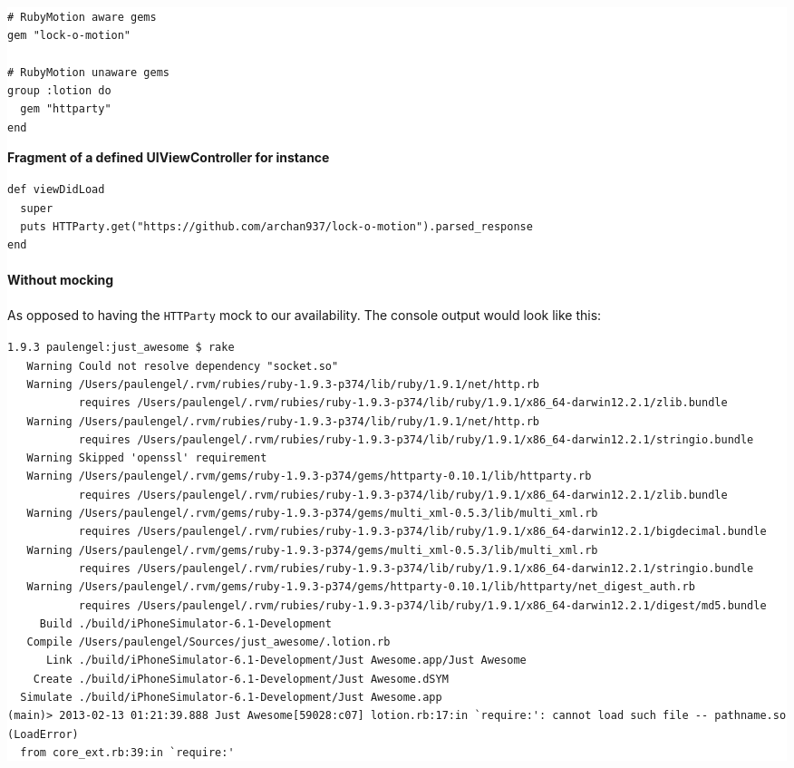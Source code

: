     # RubyMotion aware gems
    gem "lock-o-motion"

    # RubyMotion unaware gems
    group :lotion do
      gem "httparty"
    end

**Fragment of a defined UIViewController for instance**

    def viewDidLoad
      super
      puts HTTParty.get("https://github.com/archan937/lock-o-motion").parsed_response
    end

#### Without mocking

As opposed to having the `HTTParty` mock to our availability. The console output would look like this:

    1.9.3 paulengel:just_awesome $ rake
       Warning Could not resolve dependency "socket.so"
       Warning /Users/paulengel/.rvm/rubies/ruby-1.9.3-p374/lib/ruby/1.9.1/net/http.rb
               requires /Users/paulengel/.rvm/rubies/ruby-1.9.3-p374/lib/ruby/1.9.1/x86_64-darwin12.2.1/zlib.bundle
       Warning /Users/paulengel/.rvm/rubies/ruby-1.9.3-p374/lib/ruby/1.9.1/net/http.rb
               requires /Users/paulengel/.rvm/rubies/ruby-1.9.3-p374/lib/ruby/1.9.1/x86_64-darwin12.2.1/stringio.bundle
       Warning Skipped 'openssl' requirement
       Warning /Users/paulengel/.rvm/gems/ruby-1.9.3-p374/gems/httparty-0.10.1/lib/httparty.rb
               requires /Users/paulengel/.rvm/rubies/ruby-1.9.3-p374/lib/ruby/1.9.1/x86_64-darwin12.2.1/zlib.bundle
       Warning /Users/paulengel/.rvm/gems/ruby-1.9.3-p374/gems/multi_xml-0.5.3/lib/multi_xml.rb
               requires /Users/paulengel/.rvm/rubies/ruby-1.9.3-p374/lib/ruby/1.9.1/x86_64-darwin12.2.1/bigdecimal.bundle
       Warning /Users/paulengel/.rvm/gems/ruby-1.9.3-p374/gems/multi_xml-0.5.3/lib/multi_xml.rb
               requires /Users/paulengel/.rvm/rubies/ruby-1.9.3-p374/lib/ruby/1.9.1/x86_64-darwin12.2.1/stringio.bundle
       Warning /Users/paulengel/.rvm/gems/ruby-1.9.3-p374/gems/httparty-0.10.1/lib/httparty/net_digest_auth.rb
               requires /Users/paulengel/.rvm/rubies/ruby-1.9.3-p374/lib/ruby/1.9.1/x86_64-darwin12.2.1/digest/md5.bundle
         Build ./build/iPhoneSimulator-6.1-Development
       Compile /Users/paulengel/Sources/just_awesome/.lotion.rb
          Link ./build/iPhoneSimulator-6.1-Development/Just Awesome.app/Just Awesome
        Create ./build/iPhoneSimulator-6.1-Development/Just Awesome.dSYM
      Simulate ./build/iPhoneSimulator-6.1-Development/Just Awesome.app
    (main)> 2013-02-13 01:21:39.888 Just Awesome[59028:c07] lotion.rb:17:in `require:': cannot load such file -- pathname.so (LoadError)
      from core_ext.rb:39:in `require:'
